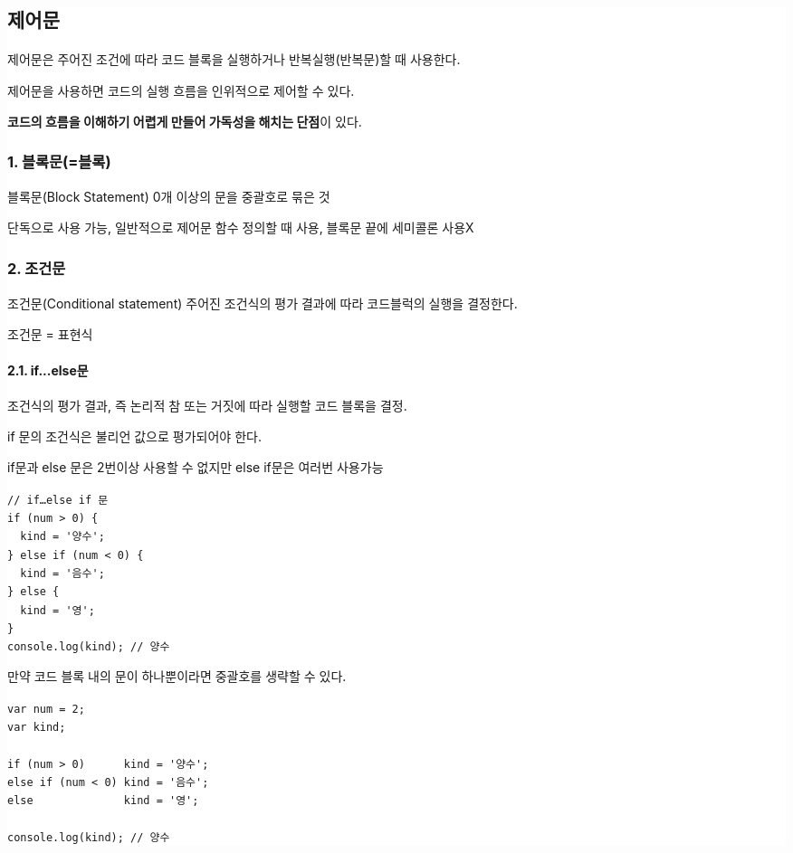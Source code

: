   

## 제어문

제어문은 주어진 조건에 따라 코드 블록을 실행하거나 반복실행(반복문)할 때 사용한다.

제어문을 사용하면 코드의 실행 흐름을 인위적으로 제어할 수 있다.

**코드의 흐름을 이해하기 어렵게 만들어 가독성을 해치는 단점**이 있다.





### 1. 블록문(=블록)

블록문(Block Statement) 0개 이상의 문을 중괄호로 묶은 것

단독으로 사용 가능, 일반적으로 제어문 함수 정의할 때 사용, 블록문 끝에 세미콜론 사용X

### 

### 2. 조건문 

조건문(Conditional statement) 주어진 조건식의 평가 결과에 따라 코드블럭의 실행을 결정한다.

조건문 = 표현식



#### 2.1. if...else문

조건식의 평가 결과, 즉 논리적 참 또는 거짓에 따라 실행할 코드 블록을 결정.

if 문의 조건식은 불리언 값으로 평가되어야 한다.

if문과 else 문은 2번이상 사용할 수 없지만 else if문은 여러번 사용가능

```
// if…else if 문
if (num > 0) {
  kind = '양수';
} else if (num < 0) {
  kind = '음수';
} else {
  kind = '영';
}
console.log(kind); // 양수
```



만약 코드 블록 내의 문이 하나뿐이라면 중괄호를 생략할 수 있다.

```
var num = 2;
var kind;

if (num > 0)      kind = '양수';
else if (num < 0) kind = '음수';
else              kind = '영';

console.log(kind); // 양수
```
